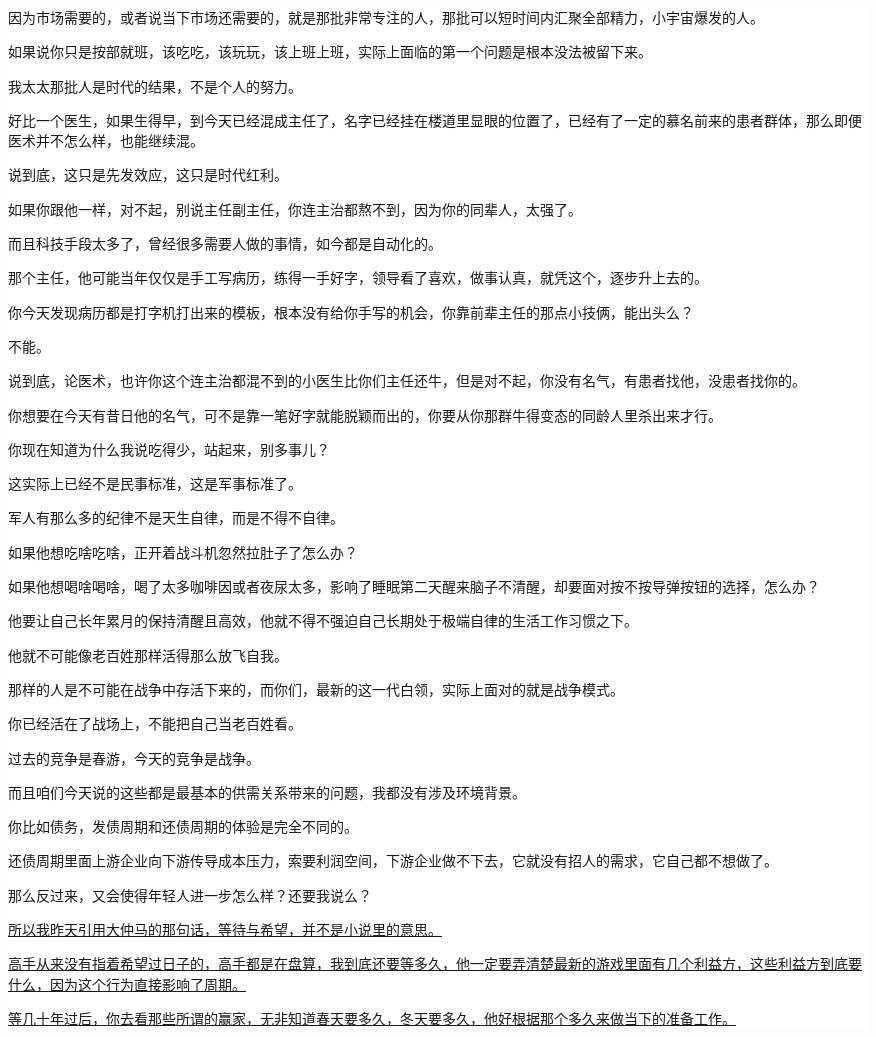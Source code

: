 因为市场需要的，或者说当下市场还需要的，就是那批非常专注的人，那批可以短时间内汇聚全部精力，小宇宙爆发的人。  

如果说你只是按部就班，该吃吃，该玩玩，该上班上班，实际上面临的第一个问题是根本没法被留下来。  

我太太那批人是时代的结果，不是个人的努力。  

好比一个医生，如果生得早，到今天已经混成主任了，名字已经挂在楼道里显眼的位置了，已经有了一定的慕名前来的患者群体，那么即便医术并不怎么样，也能继续混。  

说到底，这只是先发效应，这只是时代红利。  

如果你跟他一样，对不起，别说主任副主任，你连主治都熬不到，因为你的同辈人，太强了。  

而且科技手段太多了，曾经很多需要人做的事情，如今都是自动化的。  

那个主任，他可能当年仅仅是手工写病历，练得一手好字，领导看了喜欢，做事认真，就凭这个，逐步升上去的。

你今天发现病历都是打字机打出来的模板，根本没有给你手写的机会，你靠前辈主任的那点小技俩，能出头么？  

不能。

说到底，论医术，也许你这个连主治都混不到的小医生比你们主任还牛，但是对不起，你没有名气，有患者找他，没患者找你的。

你想要在今天有昔日他的名气，可不是靠一笔好字就能脱颖而出的，你要从你那群牛得变态的同龄人里杀出来才行。

你现在知道为什么我说吃得少，站起来，别多事儿？  

这实际上已经不是民事标准，这是军事标准了。  

军人有那么多的纪律不是天生自律，而是不得不自律。  

如果他想吃啥吃啥，正开着战斗机忽然拉肚子了怎么办？  

如果他想喝啥喝啥，喝了太多咖啡因或者夜尿太多，影响了睡眠第二天醒来脑子不清醒，却要面对按不按导弹按钮的选择，怎么办？  

他要让自己长年累月的保持清醒且高效，他就不得不强迫自己长期处于极端自律的生活工作习惯之下。  

他就不可能像老百姓那样活得那么放飞自我。  

那样的人是不可能在战争中存活下来的，而你们，最新的这一代白领，实际上面对的就是战争模式。  

你已经活在了战场上，不能把自己当老百姓看。

过去的竞争是春游，今天的竞争是战争。

而且咱们今天说的这些都是最基本的供需关系带来的问题，我都没有涉及环境背景。

你比如债务，发债周期和还债周期的体验是完全不同的。  

还债周期里面上游企业向下游传导成本压力，索要利润空间，下游企业做不下去，它就没有招人的需求，它自己都不想做了。  

那么反过来，又会使得年轻人进一步怎么样？还要我说么？  

[所以我昨天引用大仲马的那句话，等待与希望，并不是小说里的意思。  
](http://mp.weixin.qq.com/s?__biz=MzkwMzQ1MzczOQ==&mid=2247484042&idx=1&sn=ecb33c216dd4a3c9f87e95a070dea4ad&chksm=c0974fcef7e0c6d872aa577e286f014089f6b72896026488a274065a40877da542e11b961de5&scene=21#wechat_redirect)

[高手从来没有指着希望过日子的，高手都是在盘算，我到底还要等多久，他一定要弄清楚最新的游戏里面有几个利益方，这些利益方到底要什么，因为这个行为直接影响了周期。](http://mp.weixin.qq.com/s?__biz=MzkwMzQ1MzczOQ==&mid=2247484042&idx=1&sn=ecb33c216dd4a3c9f87e95a070dea4ad&chksm=c0974fcef7e0c6d872aa577e286f014089f6b72896026488a274065a40877da542e11b961de5&scene=21#wechat_redirect)

[等几十年过后，你去看那些所谓的赢家，无非知道春天要多久，冬天要多久，他好根据那个多久来做当下的准备工作。  
](http://mp.weixin.qq.com/s?__biz=MzkwMzQ1MzczOQ==&mid=2247484042&idx=1&sn=ecb33c216dd4a3c9f87e95a070dea4ad&chksm=c0974fcef7e0c6d872aa577e286f014089f6b72896026488a274065a40877da542e11b961de5&scene=21#wechat_redirect)
